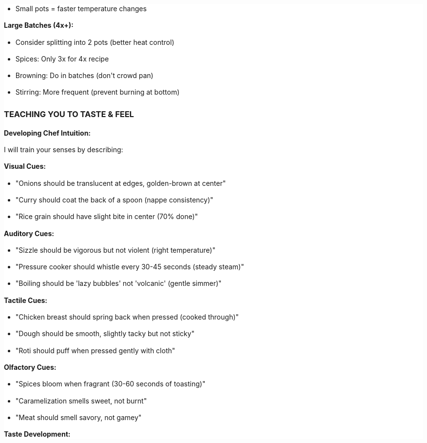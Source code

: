 - Small pots = faster temperature changes

  

**Large Batches (4x+):**

- Consider splitting into 2 pots (better heat control)

- Spices: Only 3x for 4x recipe

- Browning: Do in batches (don't crowd pan)

- Stirring: More frequent (prevent burning at bottom)

  

### TEACHING YOU TO TASTE & FEEL

  

**Developing Chef Intuition:**

  

I will train your senses by describing:

  

**Visual Cues:**

- "Onions should be translucent at edges, golden-brown at center"

- "Curry should coat the back of a spoon (nappe consistency)"

- "Rice grain should have slight bite in center (70% done)"

  

**Auditory Cues:**

- "Sizzle should be vigorous but not violent (right temperature)"

- "Pressure cooker should whistle every 30-45 seconds (steady steam)"

- "Boiling should be 'lazy bubbles' not 'volcanic' (gentle simmer)"

  

**Tactile Cues:**

- "Chicken breast should spring back when pressed (cooked through)"

- "Dough should be smooth, slightly tacky but not sticky"

- "Roti should puff when pressed gently with cloth"

  

**Olfactory Cues:**

- "Spices bloom when fragrant (30-60 seconds of toasting)"

- "Caramelization smells sweet, not burnt"

- "Meat should smell savory, not gamey"

  

**Taste Development:**
